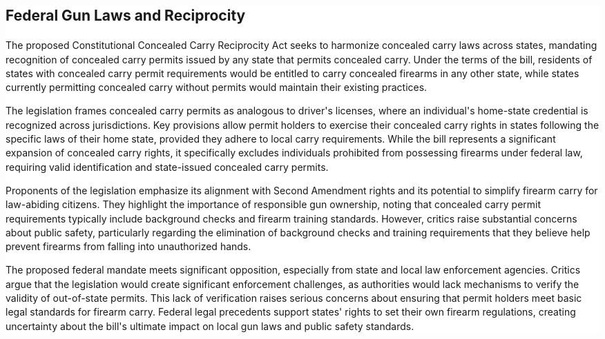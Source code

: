 
## Federal Gun Laws and Reciprocity

The proposed Constitutional Concealed Carry Reciprocity Act seeks to harmonize concealed carry laws across states, mandating recognition of concealed carry permits issued by any state that permits concealed carry. Under the terms of the bill, residents of states with concealed carry permit requirements would be entitled to carry concealed firearms in any other state, while states currently permitting concealed carry without permits would maintain their existing practices.

The legislation frames concealed carry permits as analogous to driver's licenses, where an individual's home-state credential is recognized across jurisdictions. Key provisions allow permit holders to exercise their concealed carry rights in states following the specific laws of their home state, provided they adhere to local carry requirements. While the bill represents a significant expansion of concealed carry rights, it specifically excludes individuals prohibited from possessing firearms under federal law, requiring valid identification and state-issued concealed carry permits.

Proponents of the legislation emphasize its alignment with Second Amendment rights and its potential to simplify firearm carry for law-abiding citizens. They highlight the importance of responsible gun ownership, noting that concealed carry permit requirements typically include background checks and firearm training standards. However, critics raise substantial concerns about public safety, particularly regarding the elimination of background checks and training requirements that they believe help prevent firearms from falling into unauthorized hands.

The proposed federal mandate meets significant opposition, especially from state and local law enforcement agencies. Critics argue that the legislation would create significant enforcement challenges, as authorities would lack mechanisms to verify the validity of out-of-state permits. This lack of verification raises serious concerns about ensuring that permit holders meet basic legal standards for firearm carry. Federal legal precedents support states' rights to set their own firearm regulations, creating uncertainty about the bill's ultimate impact on local gun laws and public safety standards.

